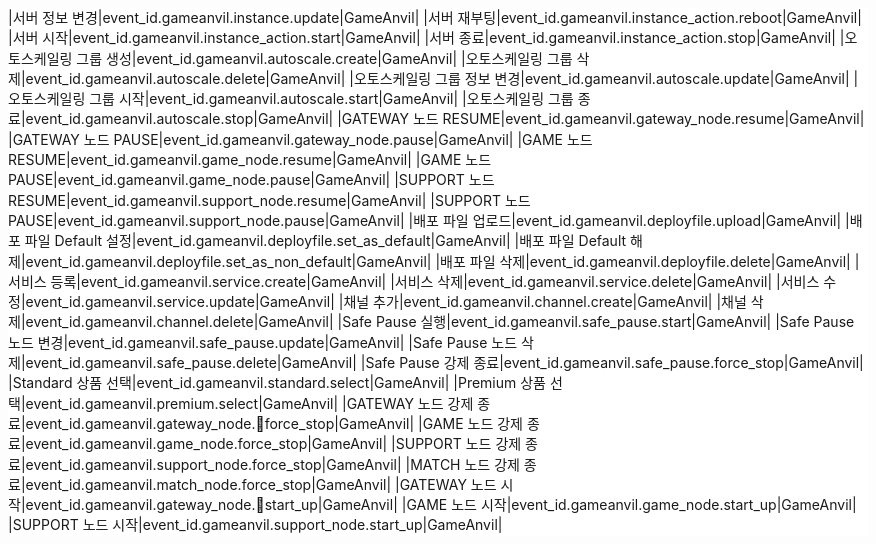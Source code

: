|서버 정보 변경|event_id.gameanvil.instance.update|GameAnvil|
|서버 재부팅|event_id.gameanvil.instance_action.reboot|GameAnvil|
|서버 시작|event_id.gameanvil.instance_action.start|GameAnvil|
|서버 종료|event_id.gameanvil.instance_action.stop|GameAnvil|
|오토스케일링 그룹 생성|event_id.gameanvil.autoscale.create|GameAnvil|
|오토스케일링 그룹 삭제|event_id.gameanvil.autoscale.delete|GameAnvil|
|오토스케일링 그룹 정보 변경|event_id.gameanvil.autoscale.update|GameAnvil|
|오토스케일링 그룹 시작|event_id.gameanvil.autoscale.start|GameAnvil|
|오토스케일링 그룹 종료|event_id.gameanvil.autoscale.stop|GameAnvil|
|GATEWAY 노드 RESUME|event_id.gameanvil.gateway_node.resume|GameAnvil|
|GATEWAY 노드 PAUSE|event_id.gameanvil.gateway_node.pause|GameAnvil|
|GAME 노드 RESUME|event_id.gameanvil.game_node.resume|GameAnvil|
|GAME 노드 PAUSE|event_id.gameanvil.game_node.pause|GameAnvil|
|SUPPORT 노드 RESUME|event_id.gameanvil.support_node.resume|GameAnvil|
|SUPPORT 노드 PAUSE|event_id.gameanvil.support_node.pause|GameAnvil|
|배포 파일 업로드|event_id.gameanvil.deployfile.upload|GameAnvil|
|배포 파일 Default 설정|event_id.gameanvil.deployfile.set_as_default|GameAnvil|
|배포 파일 Default 해제|event_id.gameanvil.deployfile.set_as_non_default|GameAnvil|
|배포 파일 삭제|event_id.gameanvil.deployfile.delete|GameAnvil|
|서비스 등록|event_id.gameanvil.service.create|GameAnvil|
|서비스 삭제|event_id.gameanvil.service.delete|GameAnvil|
|서비스 수정|event_id.gameanvil.service.update|GameAnvil|
|채널 추가|event_id.gameanvil.channel.create|GameAnvil|
|채널 삭제|event_id.gameanvil.channel.delete|GameAnvil|
|Safe Pause 실행|event_id.gameanvil.safe_pause.start|GameAnvil|
|Safe Pause 노드 변경|event_id.gameanvil.safe_pause.update|GameAnvil|
|Safe Pause 노드 삭제|event_id.gameanvil.safe_pause.delete|GameAnvil|
|Safe Pause 강제 종료|event_id.gameanvil.safe_pause.force_stop|GameAnvil|
|Standard 상품 선택|event_id.gameanvil.standard.select|GameAnvil|
|Premium 상품 선택|event_id.gameanvil.premium.select|GameAnvil|
|GATEWAY 노드 강제 종료|event_id.gameanvil.gateway_node.force_stop|GameAnvil|
|GAME 노드 강제 종료|event_id.gameanvil.game_node.force_stop|GameAnvil|
|SUPPORT 노드 강제 종료|event_id.gameanvil.support_node.force_stop|GameAnvil|
|MATCH 노드 강제 종료|event_id.gameanvil.match_node.force_stop|GameAnvil|
|GATEWAY 노드 시작|event_id.gameanvil.gateway_node.start_up|GameAnvil|
|GAME 노드 시작|event_id.gameanvil.game_node.start_up|GameAnvil|
|SUPPORT 노드 시작|event_id.gameanvil.support_node.start_up|GameAnvil|